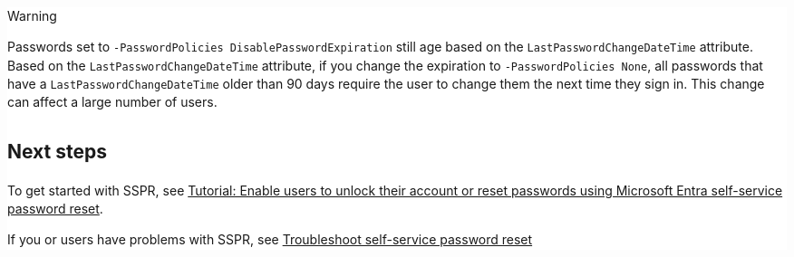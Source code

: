    > [!WARNING]
   > Passwords set to `-PasswordPolicies DisablePasswordExpiration` still age based on the `LastPasswordChangeDateTime` attribute. Based on the `LastPasswordChangeDateTime` attribute, if you change the expiration to `-PasswordPolicies None`, all passwords that have a `LastPasswordChangeDateTime` older than 90 days require the user to change them the next time they sign in. This change can affect a large number of users.

## Next steps

To get started with SSPR, see [Tutorial: Enable users to unlock their account or reset passwords using Microsoft Entra self-service password reset](tutorial-enable-sspr.md).

If you or users have problems with SSPR, see [Troubleshoot self-service password reset](./troubleshoot-sspr.md)
